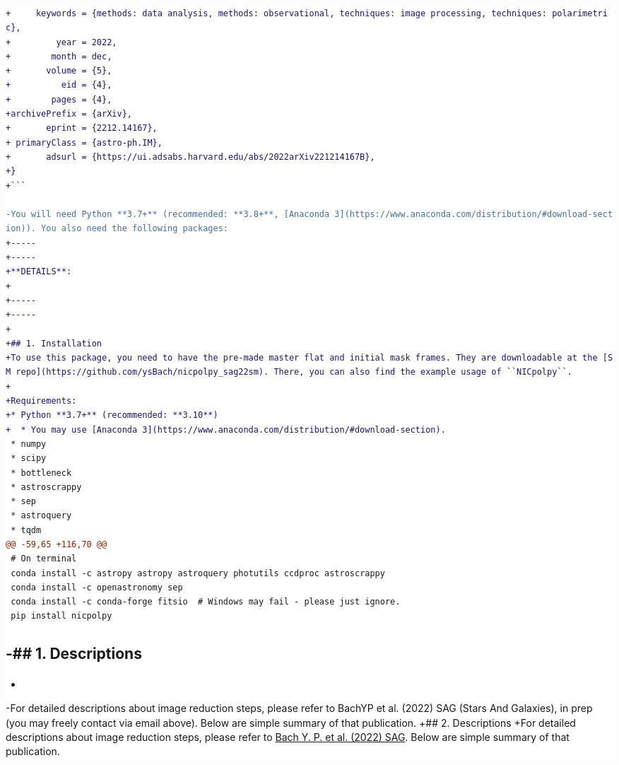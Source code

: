 ```diff
+     keywords = {methods: data analysis, methods: observational, techniques: image processing, techniques: polarimetric},
+         year = 2022,
+        month = dec,
+       volume = {5},
+          eid = {4},
+        pages = {4},
+archivePrefix = {arXiv},
+       eprint = {2212.14167},
+ primaryClass = {astro-ph.IM},
+       adsurl = {https://ui.adsabs.harvard.edu/abs/2022arXiv221214167B},
+}
+```
 
-You will need Python **3.7+** (recommended: **3.8+**, [Anaconda 3](https://www.anaconda.com/distribution/#download-section)). You also need the following packages:
+-----
+-----
+**DETAILS**:
+
+-----
+-----
+
+## 1. Installation
+To use this package, you need to have the pre-made master flat and initial mask frames. They are downloadable at the [SM repo](https://github.com/ysBach/nicpolpy_sag22sm). There, you can also find the example usage of ``NICpolpy``.
+
+Requirements:
+* Python **3.7+** (recommended: **3.10**)
+  * You may use [Anaconda 3](https://www.anaconda.com/distribution/#download-section).
 * numpy
 * scipy
 * bottleneck
 * astroscrappy
 * sep
 * astroquery
 * tqdm
@@ -59,65 +116,70 @@
 # On terminal
 conda install -c astropy astropy astroquery photutils ccdproc astroscrappy
 conda install -c openastronomy sep
 conda install -c conda-forge fitsio  # Windows may fail - please just ignore.
 pip install nicpolpy
 ```
 
-## 1. Descriptions
-
-
-For detailed descriptions about image reduction steps, please refer to BachYP et al. (2022) SAG (Stars And Galaxies), in prep (you may freely contact via email above). Below are simple summary of that publication.
+## 2. Descriptions
+For detailed descriptions about image reduction steps, please refer to [Bach Y. P. et al. (2022) SAG](http://www.nhao.jp/research/starsandgalaxies/05.html#2022J-4). Below are simple summary of that publication.
 